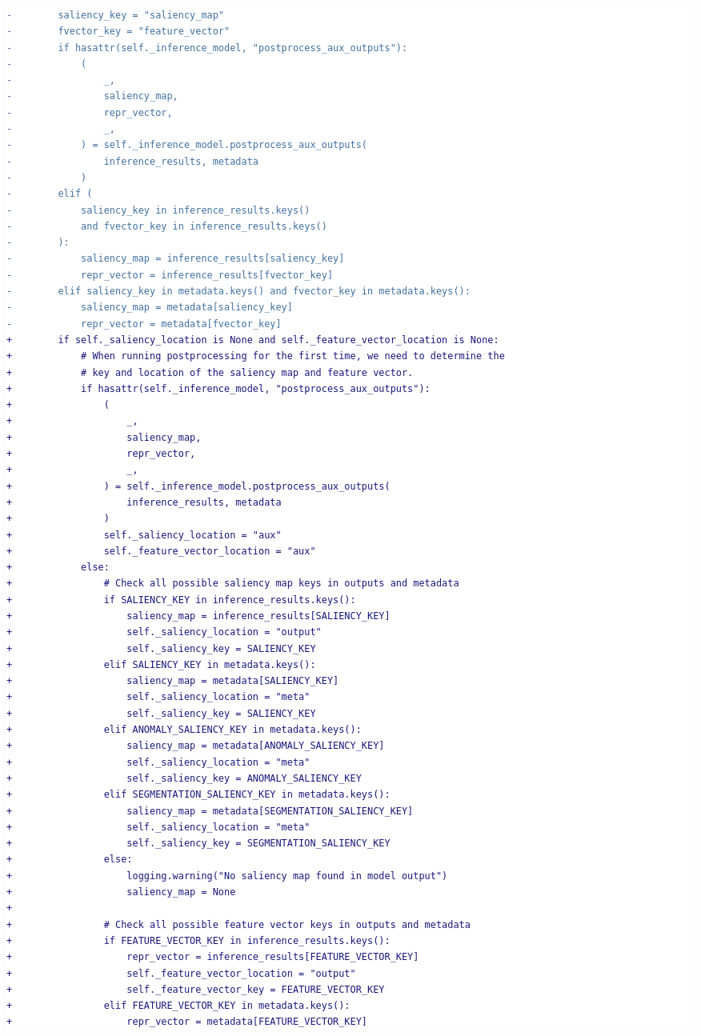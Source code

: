 ```diff
-        saliency_key = "saliency_map"
-        fvector_key = "feature_vector"
-        if hasattr(self._inference_model, "postprocess_aux_outputs"):
-            (
-                _,
-                saliency_map,
-                repr_vector,
-                _,
-            ) = self._inference_model.postprocess_aux_outputs(
-                inference_results, metadata
-            )
-        elif (
-            saliency_key in inference_results.keys()
-            and fvector_key in inference_results.keys()
-        ):
-            saliency_map = inference_results[saliency_key]
-            repr_vector = inference_results[fvector_key]
-        elif saliency_key in metadata.keys() and fvector_key in metadata.keys():
-            saliency_map = metadata[saliency_key]
-            repr_vector = metadata[fvector_key]
+        if self._saliency_location is None and self._feature_vector_location is None:
+            # When running postprocessing for the first time, we need to determine the
+            # key and location of the saliency map and feature vector.
+            if hasattr(self._inference_model, "postprocess_aux_outputs"):
+                (
+                    _,
+                    saliency_map,
+                    repr_vector,
+                    _,
+                ) = self._inference_model.postprocess_aux_outputs(
+                    inference_results, metadata
+                )
+                self._saliency_location = "aux"
+                self._feature_vector_location = "aux"
+            else:
+                # Check all possible saliency map keys in outputs and metadata
+                if SALIENCY_KEY in inference_results.keys():
+                    saliency_map = inference_results[SALIENCY_KEY]
+                    self._saliency_location = "output"
+                    self._saliency_key = SALIENCY_KEY
+                elif SALIENCY_KEY in metadata.keys():
+                    saliency_map = metadata[SALIENCY_KEY]
+                    self._saliency_location = "meta"
+                    self._saliency_key = SALIENCY_KEY
+                elif ANOMALY_SALIENCY_KEY in metadata.keys():
+                    saliency_map = metadata[ANOMALY_SALIENCY_KEY]
+                    self._saliency_location = "meta"
+                    self._saliency_key = ANOMALY_SALIENCY_KEY
+                elif SEGMENTATION_SALIENCY_KEY in metadata.keys():
+                    saliency_map = metadata[SEGMENTATION_SALIENCY_KEY]
+                    self._saliency_location = "meta"
+                    self._saliency_key = SEGMENTATION_SALIENCY_KEY
+                else:
+                    logging.warning("No saliency map found in model output")
+                    saliency_map = None
+
+                # Check all possible feature vector keys in outputs and metadata
+                if FEATURE_VECTOR_KEY in inference_results.keys():
+                    repr_vector = inference_results[FEATURE_VECTOR_KEY]
+                    self._feature_vector_location = "output"
+                    self._feature_vector_key = FEATURE_VECTOR_KEY
+                elif FEATURE_VECTOR_KEY in metadata.keys():
+                    repr_vector = metadata[FEATURE_VECTOR_KEY]
```